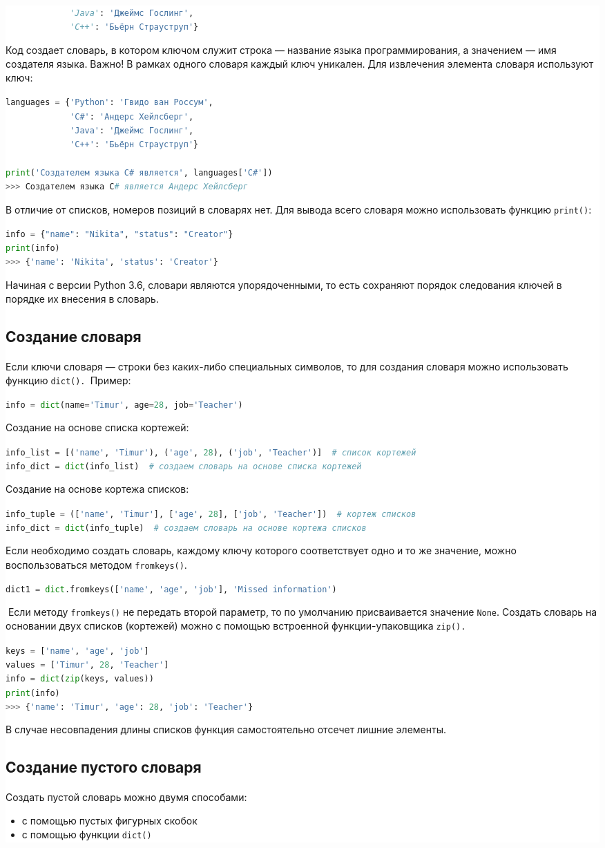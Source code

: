 ```python
             'Java': 'Джеймс Гослинг', 
             'C++': 'Бьёрн Страуструп'}
```
Код создает словарь, в котором ключом служит строка — название языка программирования, а значением — имя создателя языка. Важно! В рамках одного словаря каждый ключ уникален.
Для извлечения элемента словаря используют ключ:
```python
languages = {'Python': 'Гвидо ван Россум', 
             'C#': 'Андерс Хейлсберг', 
             'Java': 'Джеймс Гослинг', 
             'C++': 'Бьёрн Страуструп'}

print('Создателем языка C# является', languages['C#'])
>>> Создателем языка C# является Андерс Хейлсберг
```
В отличие от списков, номеров позиций в словарях нет.
Для вывода всего словаря можно использовать функцию `print()`:
```python
info = {"name": "Nikita", "status": "Creator"}
print(info)
>>> {'name': 'Nikita', 'status': 'Creator'}
```
 Начиная с версии Python 3.6, словари являются упорядоченными, то есть сохраняют порядок следования ключей в порядке их внесения в словарь.
## Создание словаря
Если ключи словаря — строки без каких-либо специальных символов, то для создания словаря можно использовать функцию `dict(). `Пример:
```python
info = dict(name='Timur', age=28, job='Teacher')

```
Создание на основе списка кортежей:
```python
info_list = [('name', 'Timur'), ('age', 28), ('job', 'Teacher')]  # список кортежей
info_dict = dict(info_list)  # создаем словарь на основе списка кортежей

```
Создание на основе кортежа списков:
```python
info_tuple = (['name', 'Timur'], ['age', 28], ['job', 'Teacher'])  # кортеж списков
info_dict = dict(info_tuple)  # создаем словарь на основе кортежа списков

```
Если необходимо создать словарь, каждому ключу которого соответствует одно и то же значение, можно воспользоваться методом `fromkeys()`.
```python
dict1 = dict.fromkeys(['name', 'age', 'job'], 'Missed information')
```
 Если методу `fromkeys()` не передать второй параметр, то по умолчанию присваивается значение `None`.
Создать словарь на основании двух списков (кортежей) можно с помощью встроенной функции-упаковщика `zip().`
```python
keys = ['name', 'age', 'job']
values = ['Timur', 28, 'Teacher']
info = dict(zip(keys, values))
print(info)
>>> {'name': 'Timur', 'age': 28, 'job': 'Teacher'}
```
 В случае несовпадения длины списков функция самостоятельно отсечет лишние элементы.
## Создание пустого словаря
Создать пустой словарь можно двумя способами:
- с помощью пустых фигурных скобок
- с помощью функции `dict()`